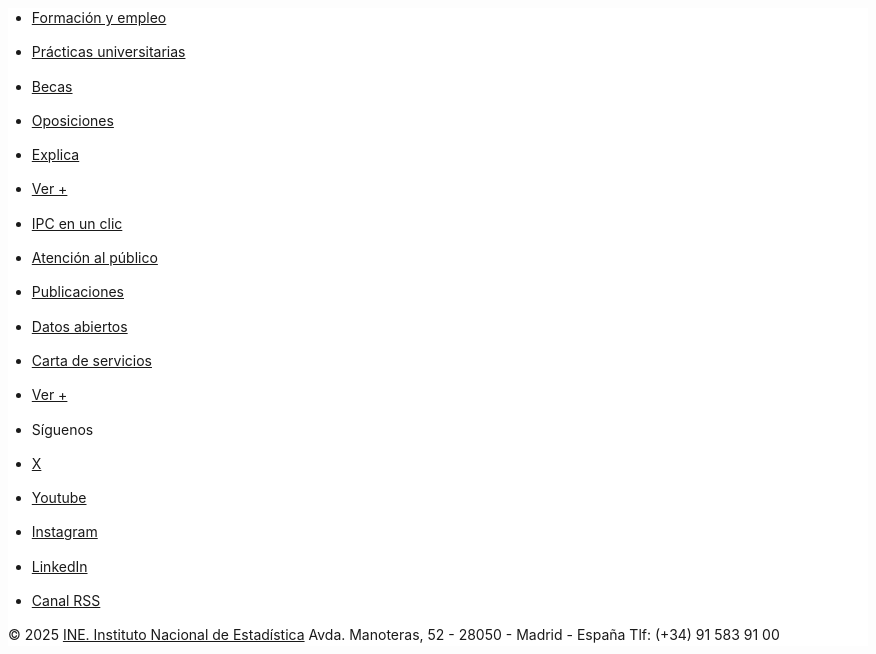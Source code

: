 *   [Formación y empleo](https://www.ine.es/dyngs/FYE/index.htm?cid=132)
*   [Prácticas universitarias](https://www.ine.es/dyngs/FYE/index.htm?cid=133)
*   [Becas](https://www.ine.es/dyngs/FYE/index.htm?cid=134)
*   [Oposiciones](https://www.ine.es/dyngs/FYE/index.htm?cid=166)
*   [Explica](https://www.ine.es/explica/explica.htm)
*   [Ver +](https://www.ine.es/dyngs/FYE/index.htm?cid=132 "Formación y empleo")

*   [IPC en un clic](https://www.ine.es/ss/Satellite?L=0&c=Page&cid=1254735893337&p=1254735893337&pagename=ProductosYServicios%2FPYSLayout)
*   [Atención al público](https://www.ine.es/ss/Satellite?c=Page&cid=1254735550343&pagename=ProductosYServicios%2FPYSLayout&L=0)
*   [Publicaciones](https://www.ine.es/ss/Satellite?L=es_ES&c=Page&cid=1254735110606&p=1254735110606&pagename=ProductosYServicios%2FPYSLayout)
*   [Datos abiertos](https://www.ine.es/ss/Satellite?L=es_ES&c=Page&cid=1259942408928&p=1259942408928&pagename=ProductosYServicios%2FPYSLayout)
*   [Carta de servicios](https://www.ine.es/ss/Satellite?L=es_ES&c=Page&cid=1259945091334&p=1259945091334&pagename=ProductosYServicios%2FPYSLayout)
*   [Ver +](https://www.ine.es/ss/Satellite?c=Page&cid=1254735550343&pagename=ProductosYServicios%2FPYSLayout&L=0 "Productos y Servicios")

*   Síguenos
*   [X](https://twitter.com/es_ine "Abre ventana nueva")
*   [Youtube](https://www.youtube.com/INEDifusion "Abre ventana nueva")
*   [Instagram](https://www.instagram.com/es_ine_/ "Abre ventana nueva")
*   [LinkedIn](https://es.linkedin.com/company/ine-es "Abre ventana nueva")
*   [Canal RSS](https://www.ine.es/dyngs/INE/es/index.htm?cid=1303 "Abre ventana nueva")

© 2025 [INE. Instituto Nacional de Estadística](https://www.ine.es/) [](https://creativecommons.org/licenses/by/4.0/?ref=chooser-v1 "Este sitio web y su contenido están bajo licencia CC BY-SA 4.0") Avda. Manoteras, 52 - 28050 - Madrid - España Tlf: (+34) 91 583 91 00
